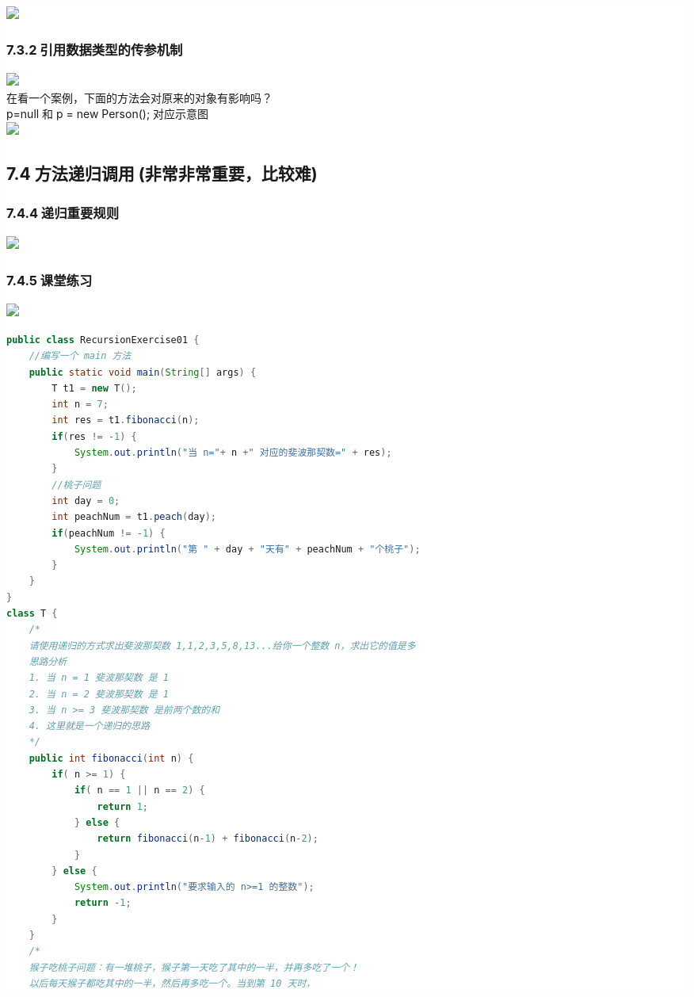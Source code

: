 ![](https://img-blog.csdnimg.cn/19a46928a23643719a4f03732c9810f9.png)  

### 7.3.2 引用数据类型的传参机制  

![](https://img-blog.csdnimg.cn/f1767d2d279849f79a5f201755fc33f4.png)  
在看一个案例，下面的方法会对原来的对象有影响吗？  
p=null 和 p = new Person(); 对应示意图  
![](https://img-blog.csdnimg.cn/3e023ecd43824dd3ad7bcbbfc8e93928.png)  

## 7.4 方法递归调用 (非常非常重要，比较难)

### 7.4.4 递归重要规则  

![](https://img-blog.csdnimg.cn/32ccf72e3cbc4146b51c541c6a1b7e1d.png)  

### 7.4.5 课堂练习  

![](https://img-blog.csdnimg.cn/d819bb84e28a4012b893a4a4dcc72f35.png)

```java
public class RecursionExercise01 { 
	//编写一个 main 方法 
	public static void main(String[] args) { 
		T t1 = new T(); 
		int n = 7; 
		int res = t1.fibonacci(n); 
		if(res != -1) { 
			System.out.println("当 n="+ n +" 对应的斐波那契数=" + res); 
		} 
		//桃子问题 
		int day = 0; 
		int peachNum = t1.peach(day); 
		if(peachNum != -1) { 
			System.out.println("第 " + day + "天有" + peachNum + "个桃子"); 
		}
	} 
}
class T {
	/*
	请使用递归的方式求出斐波那契数 1,1,2,3,5,8,13...给你一个整数 n，求出它的值是多 
	思路分析 
	1. 当 n = 1 斐波那契数 是 1 
	2. 当 n = 2 斐波那契数 是 1
	3. 当 n >= 3 斐波那契数 是前两个数的和 
	4. 这里就是一个递归的思路 
	*/ 
	public int fibonacci(int n) { 
		if( n >= 1) { 
			if( n == 1 || n == 2) { 
				return 1; 
			} else { 
				return fibonacci(n-1) + fibonacci(n-2); 
			} 
		} else { 
			System.out.println("要求输入的 n>=1 的整数"); 
			return -1; 
		} 
	}
	/*
	猴子吃桃子问题：有一堆桃子，猴子第一天吃了其中的一半，并再多吃了一个！ 
	以后每天猴子都吃其中的一半，然后再多吃一个。当到第 10 天时， 
```